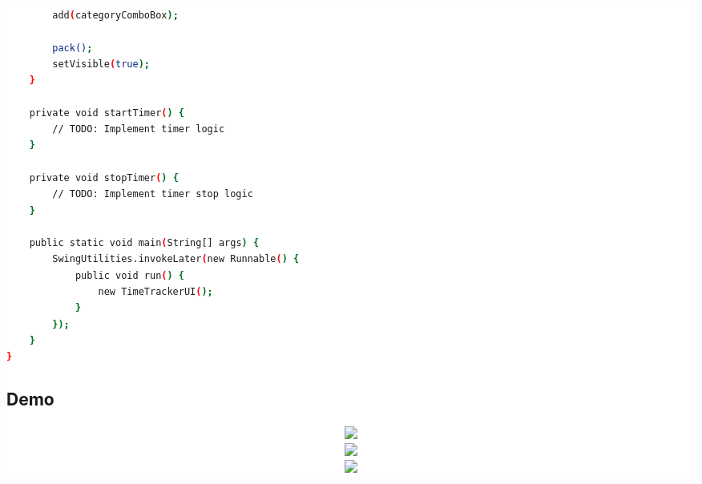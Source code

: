 ```bash
        add(categoryComboBox);

        pack();
        setVisible(true);
    }

    private void startTimer() {
        // TODO: Implement timer logic
    }

    private void stopTimer() {
        // TODO: Implement timer stop logic
    }

    public static void main(String[] args) {
        SwingUtilities.invokeLater(new Runnable() {
            public void run() {
                new TimeTrackerUI();
            }
        });
    }
}


 ```
    
## Demo

<p align="center">
<img src = "Assets/S1.png" width=600> <br/>
<img src = "Assets/S2.png" width=600> <br/>
<img src = "Assets/S3.png" width=600> <br/>

</p>


